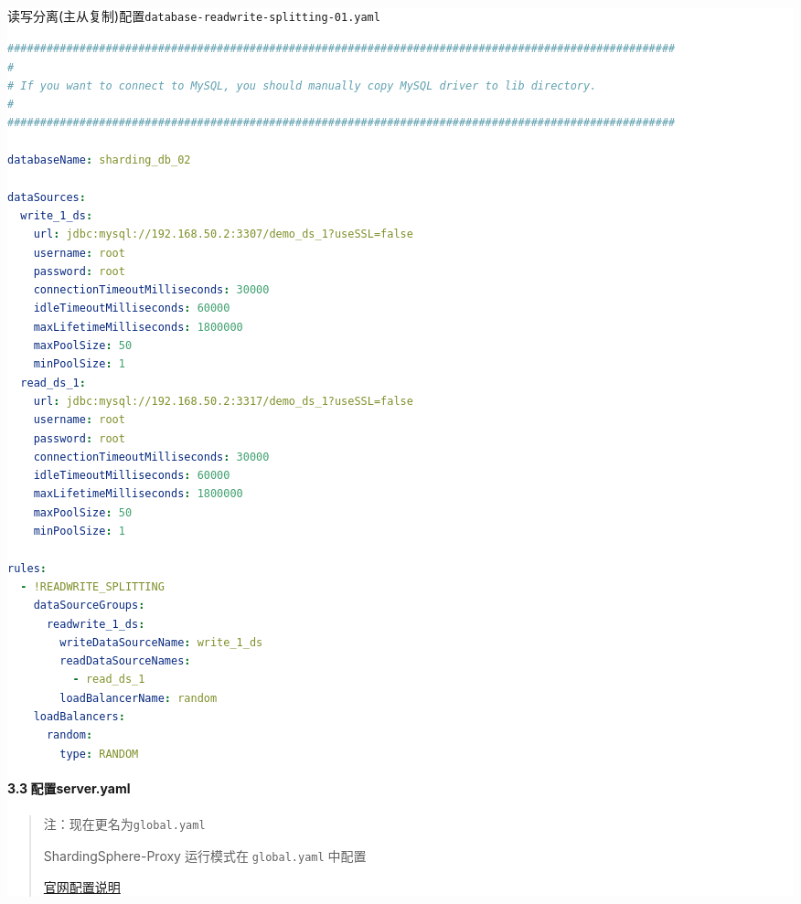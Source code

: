 读写分离(主从复制)配置`database-readwrite-splitting-01.yaml`

```yaml
######################################################################################################
#
# If you want to connect to MySQL, you should manually copy MySQL driver to lib directory.
#
######################################################################################################

databaseName: sharding_db_02

dataSources:
  write_1_ds:
    url: jdbc:mysql://192.168.50.2:3307/demo_ds_1?useSSL=false
    username: root
    password: root
    connectionTimeoutMilliseconds: 30000
    idleTimeoutMilliseconds: 60000
    maxLifetimeMilliseconds: 1800000
    maxPoolSize: 50
    minPoolSize: 1
  read_ds_1:
    url: jdbc:mysql://192.168.50.2:3317/demo_ds_1?useSSL=false
    username: root
    password: root
    connectionTimeoutMilliseconds: 30000
    idleTimeoutMilliseconds: 60000
    maxLifetimeMilliseconds: 1800000
    maxPoolSize: 50
    minPoolSize: 1

rules:
  - !READWRITE_SPLITTING
    dataSourceGroups:
      readwrite_1_ds:
        writeDataSourceName: write_1_ds
        readDataSourceNames:
          - read_ds_1
        loadBalancerName: random
    loadBalancers:
      random:
        type: RANDOM
```

#### 3.3 配置server.yaml

> 注：现在更名为`global.yaml`
>
> ShardingSphere-Proxy 运行模式在 `global.yaml` 中配置
>
> [官网配置说明](https://shardingsphere.apache.org/document/current/cn/user-manual/shardingsphere-proxy/yaml-config/)
